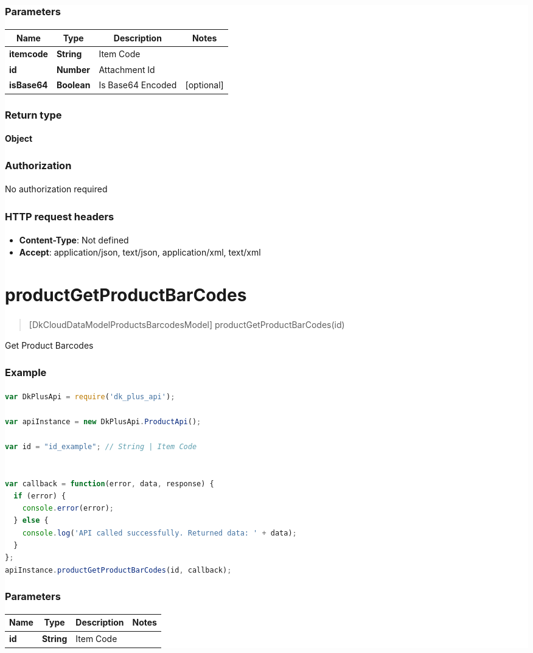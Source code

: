 ### Parameters

Name | Type | Description  | Notes
------------- | ------------- | ------------- | -------------
 **itemcode** | **String**| Item Code | 
 **id** | **Number**| Attachment Id | 
 **isBase64** | **Boolean**| Is Base64 Encoded | [optional] 

### Return type

**Object**

### Authorization

No authorization required

### HTTP request headers

 - **Content-Type**: Not defined
 - **Accept**: application/json, text/json, application/xml, text/xml

<a name="productGetProductBarCodes"></a>
# **productGetProductBarCodes**
> [DkCloudDataModelProductsBarcodesModel] productGetProductBarCodes(id)

Get Product Barcodes

### Example
```javascript
var DkPlusApi = require('dk_plus_api');

var apiInstance = new DkPlusApi.ProductApi();

var id = "id_example"; // String | Item Code


var callback = function(error, data, response) {
  if (error) {
    console.error(error);
  } else {
    console.log('API called successfully. Returned data: ' + data);
  }
};
apiInstance.productGetProductBarCodes(id, callback);
```

### Parameters

Name | Type | Description  | Notes
------------- | ------------- | ------------- | -------------
 **id** | **String**| Item Code | 
